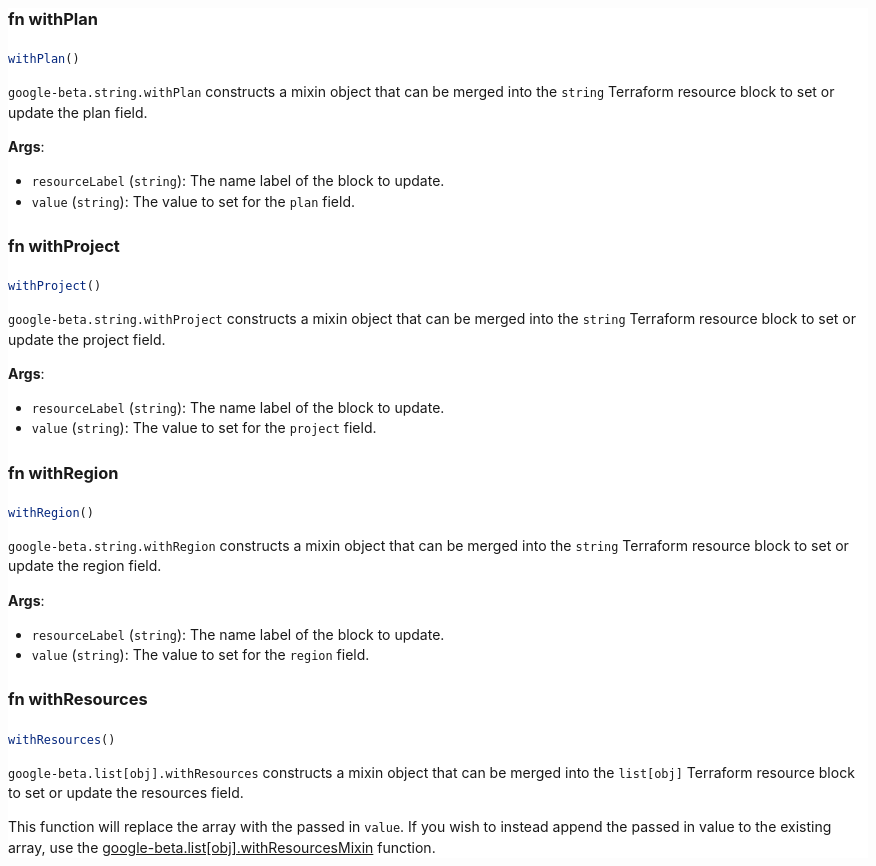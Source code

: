 
### fn withPlan

```ts
withPlan()
```

`google-beta.string.withPlan` constructs a mixin object that can be merged into the `string`
Terraform resource block to set or update the plan field.



**Args**:
  - `resourceLabel` (`string`): The name label of the block to update.
  - `value` (`string`): The value to set for the `plan` field.


### fn withProject

```ts
withProject()
```

`google-beta.string.withProject` constructs a mixin object that can be merged into the `string`
Terraform resource block to set or update the project field.



**Args**:
  - `resourceLabel` (`string`): The name label of the block to update.
  - `value` (`string`): The value to set for the `project` field.


### fn withRegion

```ts
withRegion()
```

`google-beta.string.withRegion` constructs a mixin object that can be merged into the `string`
Terraform resource block to set or update the region field.



**Args**:
  - `resourceLabel` (`string`): The name label of the block to update.
  - `value` (`string`): The value to set for the `region` field.


### fn withResources

```ts
withResources()
```

`google-beta.list[obj].withResources` constructs a mixin object that can be merged into the `list[obj]`
Terraform resource block to set or update the resources field.

This function will replace the array with the passed in `value`. If you wish to instead append the
passed in value to the existing array, use the [google-beta.list[obj].withResourcesMixin](TODO) function.
